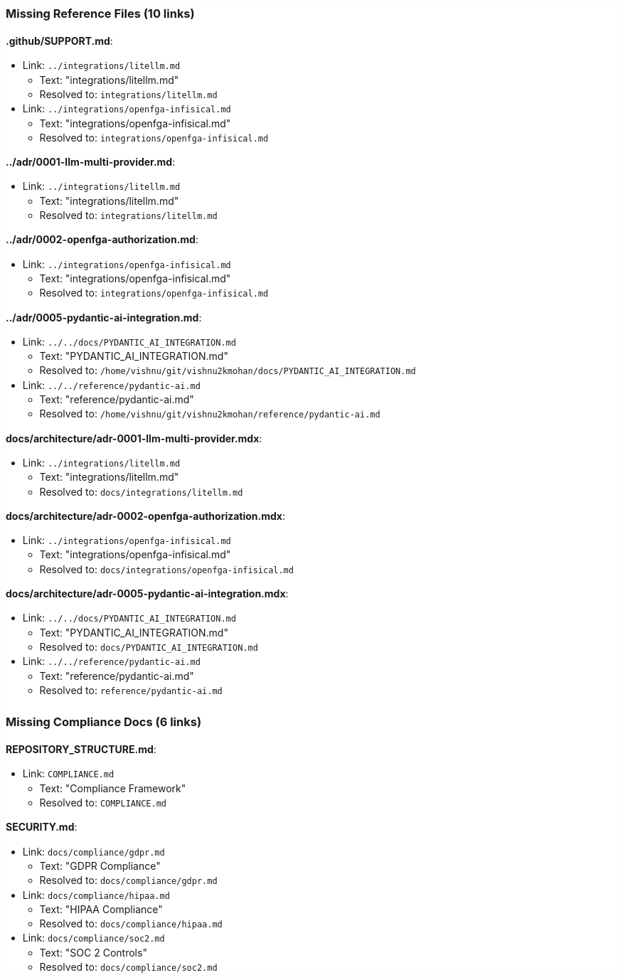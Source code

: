 ### Missing Reference Files (10 links)

**.github/SUPPORT.md**:
- Link: `../integrations/litellm.md`
  - Text: "integrations/litellm.md"
  - Resolved to: `integrations/litellm.md`
- Link: `../integrations/openfga-infisical.md`
  - Text: "integrations/openfga-infisical.md"
  - Resolved to: `integrations/openfga-infisical.md`

**../adr/0001-llm-multi-provider.md**:
- Link: `../integrations/litellm.md`
  - Text: "integrations/litellm.md"
  - Resolved to: `integrations/litellm.md`

**../adr/0002-openfga-authorization.md**:
- Link: `../integrations/openfga-infisical.md`
  - Text: "integrations/openfga-infisical.md"
  - Resolved to: `integrations/openfga-infisical.md`

**../adr/0005-pydantic-ai-integration.md**:
- Link: `../../docs/PYDANTIC_AI_INTEGRATION.md`
  - Text: "PYDANTIC_AI_INTEGRATION.md"
  - Resolved to: `/home/vishnu/git/vishnu2kmohan/docs/PYDANTIC_AI_INTEGRATION.md`
- Link: `../../reference/pydantic-ai.md`
  - Text: "reference/pydantic-ai.md"
  - Resolved to: `/home/vishnu/git/vishnu2kmohan/reference/pydantic-ai.md`

**docs/architecture/adr-0001-llm-multi-provider.mdx**:
- Link: `../integrations/litellm.md`
  - Text: "integrations/litellm.md"
  - Resolved to: `docs/integrations/litellm.md`

**docs/architecture/adr-0002-openfga-authorization.mdx**:
- Link: `../integrations/openfga-infisical.md`
  - Text: "integrations/openfga-infisical.md"
  - Resolved to: `docs/integrations/openfga-infisical.md`

**docs/architecture/adr-0005-pydantic-ai-integration.mdx**:
- Link: `../../docs/PYDANTIC_AI_INTEGRATION.md`
  - Text: "PYDANTIC_AI_INTEGRATION.md"
  - Resolved to: `docs/PYDANTIC_AI_INTEGRATION.md`
- Link: `../../reference/pydantic-ai.md`
  - Text: "reference/pydantic-ai.md"
  - Resolved to: `reference/pydantic-ai.md`

### Missing Compliance Docs (6 links)

**REPOSITORY_STRUCTURE.md**:
- Link: `COMPLIANCE.md`
  - Text: "Compliance Framework"
  - Resolved to: `COMPLIANCE.md`

**SECURITY.md**:
- Link: `docs/compliance/gdpr.md`
  - Text: "GDPR Compliance"
  - Resolved to: `docs/compliance/gdpr.md`
- Link: `docs/compliance/hipaa.md`
  - Text: "HIPAA Compliance"
  - Resolved to: `docs/compliance/hipaa.md`
- Link: `docs/compliance/soc2.md`
  - Text: "SOC 2 Controls"
  - Resolved to: `docs/compliance/soc2.md`
